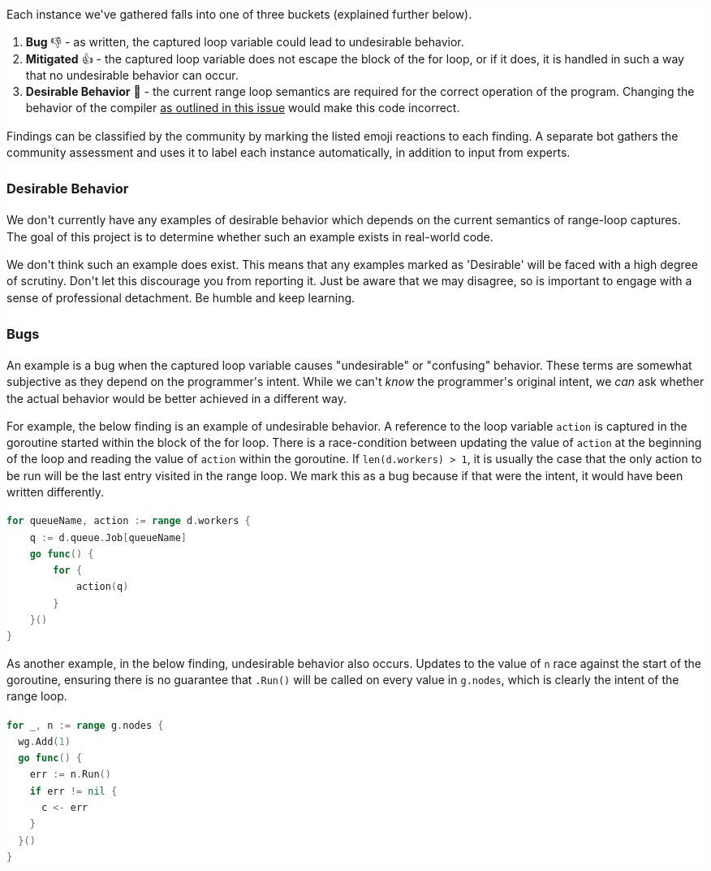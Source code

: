 Each instance we've gathered falls into one of three buckets (explained further below).
1. **Bug** :-1: - as written, the captured loop variable could lead to undesirable behavior.
1. **Mitigated** :+1: - the captured loop variable does not escape the block of the for loop, or if it does, it is handled in such a way that no undesirable behavior can occur.
1. **Desirable Behavior** :rocket: - the current range loop semantics are required for the correct operation of the program. Changing the behavior of the compiler [as outlined in this issue](https://golang.org/issue/20733) would make this code incorrect.

Findings can be classified by the community by marking the listed emoji reactions to each finding. A separate bot gathers the community assessment and uses it to label each instance automatically, in addition to input from experts.

### Desirable Behavior

We don't currently have any examples of desirable behavior which depends on the current semantics of range-loop captures. The goal of this project is to determine whether such an example exists in real-world code.

We don't think such an example does exist. This means that any examples marked as 'Desirable' will be faced with a high degree of scrutiny. Don't let this discourage you from reporting it. Just be aware that we may disagree, so is important to engage with a sense of professional detachment. Be humble and keep learning.

### Bugs

An example is a bug when the captured loop variable causes "undesirable" or "confusing" behavior. These terms are somewhat subjective as they depend on the programmer's intent. While we can't _know_ the programmer's original intent, we _can_ ask whether the actual behavior would be better achieved in a different way.

For example, the below finding is an example of undesirable behavior. A reference to the loop variable `action` is captured in the goroutine started within the block of the for loop. There is a race-condition between updating the value of `action` at the beginning of the loop and reading the value of `action` within the goroutine. If `len(d.workers) > 1`, it is usually the case that the only action to be run will be the last entry visited in the range loop. We mark this as a bug because if that were the intent, it would have been written differently.
```go
for queueName, action := range d.workers {
	q := d.queue.Job[queueName]
	go func() {
		for {
			action(q)
		}
	}()
}
```

As another example, in the below finding, undesirable behavior also occurs. Updates to the value of `n` race against the start of the goroutine, ensuring there is no guarantee that `.Run()` will be called on every value in `g.nodes`, which is clearly the intent of the range loop.
```go
for _, n := range g.nodes {
  wg.Add(1)
  go func() {
    err := n.Run()
    if err != nil {
      c <- err
    }
  }()
}
```
